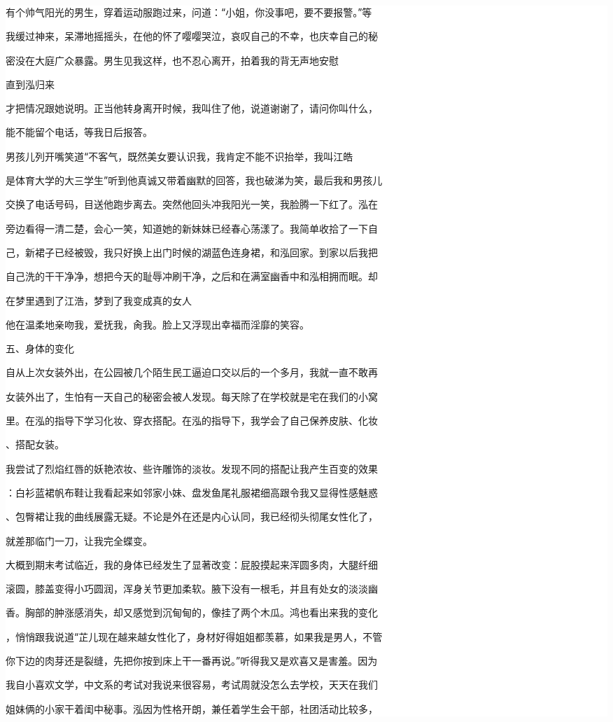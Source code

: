 

有个帅气阳光的男生，穿着运动服跑过来，问道：“小姐，你没事吧，要不要报警。”等

我缓过神来，呆滞地摇摇头，在他的怀了嘤嘤哭泣，哀叹自己的不幸，也庆幸自己的秘

密没在大庭广众暴露。男生见我这样，也不忍心离开，拍着我的背无声地安慰

直到泓归来

才把情况跟她说明。正当他转身离开时候，我叫住了他，说道谢谢了，请问你叫什么，

能不能留个电话，等我日后报答。



男孩儿列开嘴笑道“不客气，既然美女要认识我，我肯定不能不识抬举，我叫江皓

是体育大学的大三学生”听到他真诚又带着幽默的回答，我也破涕为笑，最后我和男孩儿

交换了电话号码，目送他跑步离去。突然他回头冲我阳光一笑，我脸腾一下红了。泓在

旁边看得一清二楚，会心一笑，知道她的新妹妹已经春心荡漾了。我简单收拾了一下自

己，新裙子已经被毁，我只好换上出门时候的湖蓝色连身裙，和泓回家。到家以后我把

自己洗的干干净净，想把今天的耻辱冲刷干净，之后和在满室幽香中和泓相拥而眠。却

在梦里遇到了江浩，梦到了我变成真的女人

他在温柔地亲吻我，爱抚我，肏我。脸上又浮现出幸福而淫靡的笑容。

五、身体的变化



自从上次女装外出，在公园被几个陌生民工逼迫口交以后的一个多月，我就一直不敢再

女装外出了，生怕有一天自己的秘密会被人发现。每天除了在学校就是宅在我们的小窝

里。在泓的指导下学习化妆、穿衣搭配。在泓的指导下，我学会了自己保养皮肤、化妆

、搭配女装。



我尝试了烈焰红唇的妖艳浓妆、些许雕饰的淡妆。发现不同的搭配让我产生百变的效果

：白衫蓝裙帆布鞋让我看起来如邻家小妹、盘发鱼尾礼服裙细高跟令我又显得性感魅惑

、包臀裙让我的曲线展露无疑。不论是外在还是内心认同，我已经彻头彻尾女性化了，

就差那临门一刀，让我完全蝶变。



大概到期末考试临近，我的身体已经发生了显著改变：屁股摸起来浑圆多肉，大腿纤细

滚圆，膝盖变得小巧圆润，浑身关节更加柔软。腋下没有一根毛，并且有处女的淡淡幽

香。胸部的肿涨感消失，却又感觉到沉甸甸的，像挂了两个木瓜。鸿也看出来我的变化

，悄悄跟我说道“芷儿现在越来越女性化了，身材好得姐姐都羡慕，如果我是男人，不管

你下边的肉芽还是裂缝，先把你按到床上干一番再说。”听得我又是欢喜又是害羞。因为

我自小喜欢文学，中文系的考试对我说来很容易，考试周就没怎么去学校，天天在我们

姐妹俩的小家干着闺中秘事。泓因为性格开朗，兼任着学生会干部，社团活动比较多，

